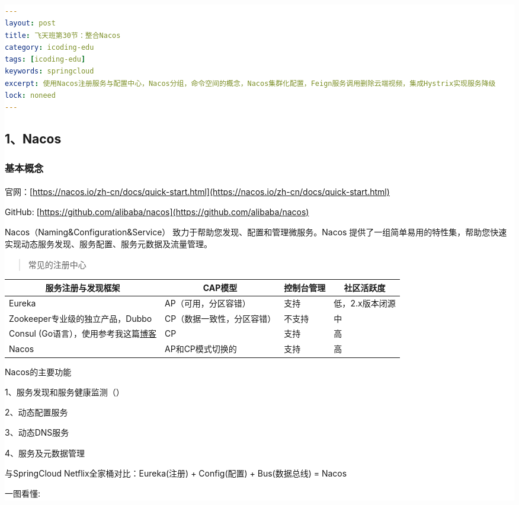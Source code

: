 ```yaml
---
layout: post
title: 飞天班第30节：整合Nacos
category: icoding-edu
tags: [icoding-edu]
keywords: springcloud
excerpt: 使用Nacos注册服务与配置中心，Nacos分组，命令空间的概念，Nacos集群化配置，Feign服务调用删除云端视频，集成Hystrix实现服务降级
lock: noneed
---
```


## 1、Nacos

### 基本概念

官网：[https://nacos.io/zh-cn/docs/quick-start.html](https://nacos.io/zh-cn/docs/quick-start.html)

GitHub: [https://github.com/alibaba/nacos](https://github.com/alibaba/nacos)

Nacos（Naming&Configuration&Service） 致力于帮助您发现、配置和管理微服务。Nacos 提供了一组简单易用的特性集，帮助您快速实现动态服务发现、服务配置、服务元数据及流量管理。

> 常见的注册中心

| 服务注册与发现框架                                           | CAP模型                    | 控制台管理 | 社区活跃度      |
| ------------------------------------------------------------ | -------------------------- | ---------- | --------------- |
| Eureka                                                       | AP（可用，分区容错）       | 支持       | 低，2.x版本闭源 |
| Zookeeper专业级的独立产品，Dubbo                             | CP（数据一致性，分区容错） | 不支持     | 中              |
| Consul (Go语言），使用参考我这篇[博客](http://139.199.13.139/blog/springcloud/2019/12/19/springcloud-consul.html) | CP                         | 支持       | 高              |
| Nacos                                                        | AP和CP模式切换的           | 支持       | 高              |

Nacos的主要功能

1、服务发现和服务健康监测（）

2、动态配置服务

3、动态DNS服务

4、服务及元数据管理

与SpringCloud Netflix全家桶对比：Eureka(注册) + Config(配置) + Bus(数据总线) = Nacos

一图看懂:
